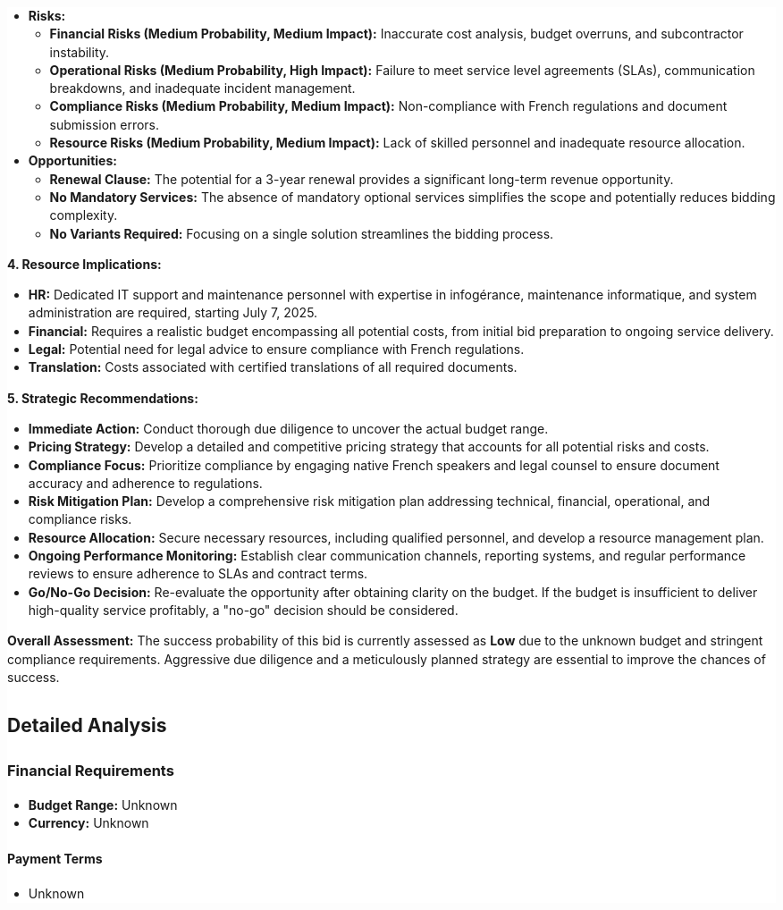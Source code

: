 *   **Risks:**
    *   **Financial Risks (Medium Probability, Medium Impact):** Inaccurate cost analysis, budget overruns, and subcontractor instability.
    *   **Operational Risks (Medium Probability, High Impact):** Failure to meet service level agreements (SLAs), communication breakdowns, and inadequate incident management.
    *   **Compliance Risks (Medium Probability, Medium Impact):** Non-compliance with French regulations and document submission errors.
    *   **Resource Risks (Medium Probability, Medium Impact):** Lack of skilled personnel and inadequate resource allocation.
*   **Opportunities:**
    *   **Renewal Clause:** The potential for a 3-year renewal provides a significant long-term revenue opportunity.
    *   **No Mandatory Services:** The absence of mandatory optional services simplifies the scope and potentially reduces bidding complexity.
    *   **No Variants Required:** Focusing on a single solution streamlines the bidding process.

**4. Resource Implications:**

*   **HR:** Dedicated IT support and maintenance personnel with expertise in infogérance, maintenance informatique, and system administration are required, starting July 7, 2025.
*   **Financial:** Requires a realistic budget encompassing all potential costs, from initial bid preparation to ongoing service delivery.
*   **Legal:** Potential need for legal advice to ensure compliance with French regulations.
*   **Translation:** Costs associated with certified translations of all required documents.

**5. Strategic Recommendations:**

*   **Immediate Action:** Conduct thorough due diligence to uncover the actual budget range.
*   **Pricing Strategy:** Develop a detailed and competitive pricing strategy that accounts for all potential risks and costs.
*   **Compliance Focus:** Prioritize compliance by engaging native French speakers and legal counsel to ensure document accuracy and adherence to regulations.
*   **Risk Mitigation Plan:** Develop a comprehensive risk mitigation plan addressing technical, financial, operational, and compliance risks.
*   **Resource Allocation:** Secure necessary resources, including qualified personnel, and develop a resource management plan.
*   **Ongoing Performance Monitoring:** Establish clear communication channels, reporting systems, and regular performance reviews to ensure adherence to SLAs and contract terms.
*   **Go/No-Go Decision:** Re-evaluate the opportunity after obtaining clarity on the budget. If the budget is insufficient to deliver high-quality service profitably, a "no-go" decision should be considered.

**Overall Assessment:** The success probability of this bid is currently assessed as **Low** due to the unknown budget and stringent compliance requirements. Aggressive due diligence and a meticulously planned strategy are essential to improve the chances of success.

## Detailed Analysis

### Financial Requirements
- **Budget Range:** Unknown
- **Currency:** Unknown

#### Payment Terms
- Unknown
